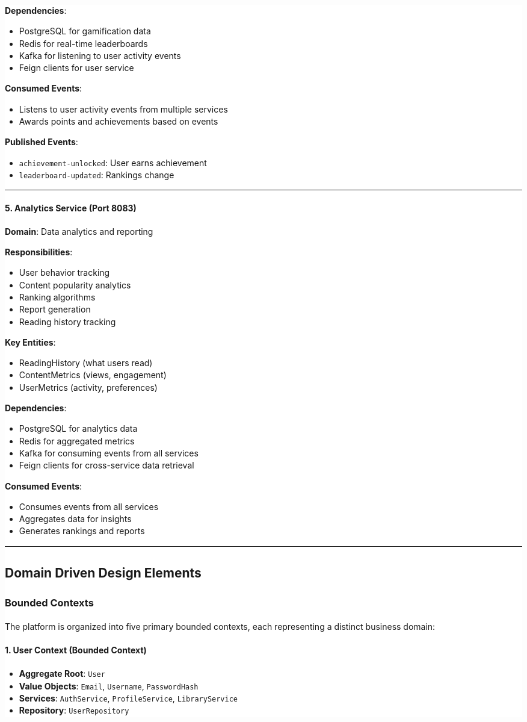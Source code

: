 **Dependencies**:
- PostgreSQL for gamification data
- Redis for real-time leaderboards
- Kafka for listening to user activity events
- Feign clients for user service

**Consumed Events**:
- Listens to user activity events from multiple services
- Awards points and achievements based on events

**Published Events**:
- `achievement-unlocked`: User earns achievement
- `leaderboard-updated`: Rankings change

---

#### 5. Analytics Service (Port 8083)

**Domain**: Data analytics and reporting

**Responsibilities**:
- User behavior tracking
- Content popularity analytics
- Ranking algorithms
- Report generation
- Reading history tracking

**Key Entities**:
- ReadingHistory (what users read)
- ContentMetrics (views, engagement)
- UserMetrics (activity, preferences)

**Dependencies**:
- PostgreSQL for analytics data
- Redis for aggregated metrics
- Kafka for consuming events from all services
- Feign clients for cross-service data retrieval

**Consumed Events**:
- Consumes events from all services
- Aggregates data for insights
- Generates rankings and reports

---

## Domain Driven Design Elements

### Bounded Contexts

The platform is organized into five primary bounded contexts, each representing a distinct business domain:

#### 1. **User Context** (Bounded Context)
- **Aggregate Root**: `User`
- **Value Objects**: `Email`, `Username`, `PasswordHash`
- **Services**: `AuthService`, `ProfileService`, `LibraryService`
- **Repository**: `UserRepository`
